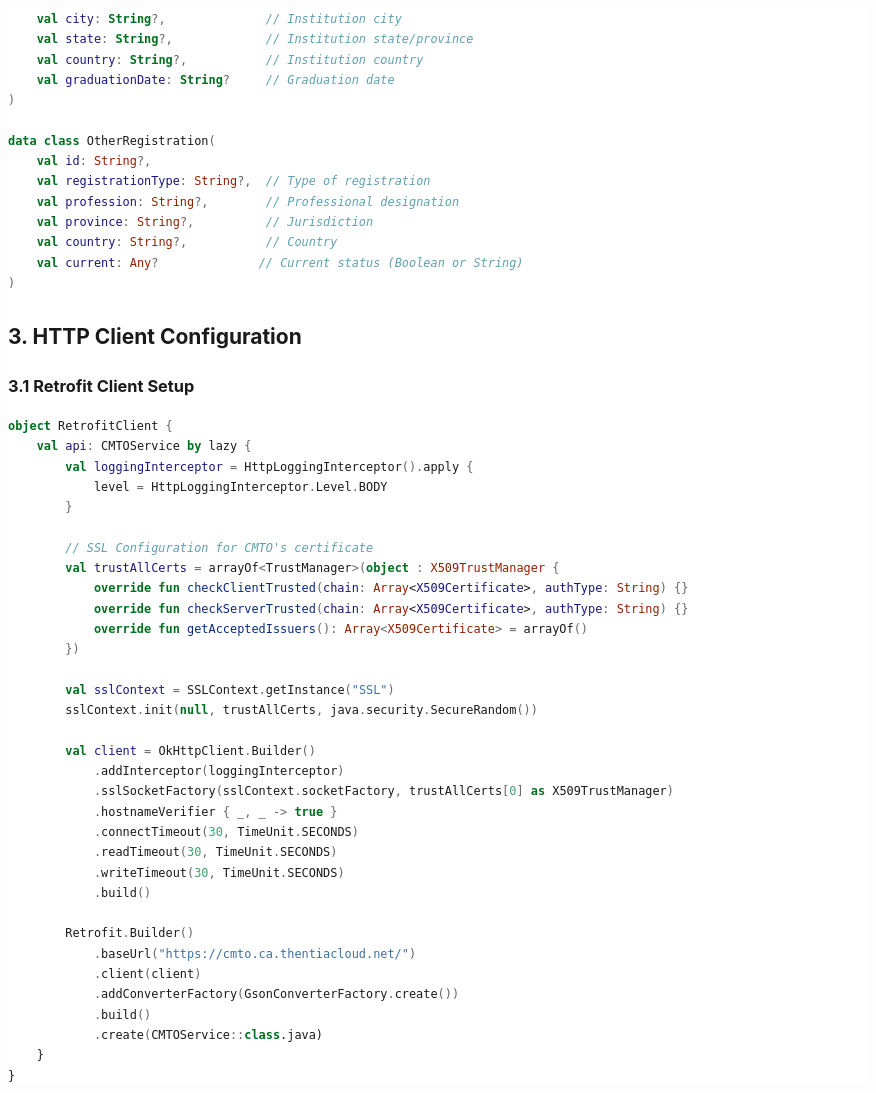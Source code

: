 ```kotlin
    val city: String?,              // Institution city
    val state: String?,             // Institution state/province
    val country: String?,           // Institution country
    val graduationDate: String?     // Graduation date
)

data class OtherRegistration(
    val id: String?,
    val registrationType: String?,  // Type of registration
    val profession: String?,        // Professional designation
    val province: String?,          // Jurisdiction
    val country: String?,           // Country
    val current: Any?              // Current status (Boolean or String)
)
```

## 3. HTTP Client Configuration

### 3.1 Retrofit Client Setup

```kotlin
object RetrofitClient {
    val api: CMTOService by lazy {
        val loggingInterceptor = HttpLoggingInterceptor().apply {
            level = HttpLoggingInterceptor.Level.BODY
        }
        
        // SSL Configuration for CMTO's certificate
        val trustAllCerts = arrayOf<TrustManager>(object : X509TrustManager {
            override fun checkClientTrusted(chain: Array<X509Certificate>, authType: String) {}
            override fun checkServerTrusted(chain: Array<X509Certificate>, authType: String) {}
            override fun getAcceptedIssuers(): Array<X509Certificate> = arrayOf()
        })
        
        val sslContext = SSLContext.getInstance("SSL")
        sslContext.init(null, trustAllCerts, java.security.SecureRandom())
        
        val client = OkHttpClient.Builder()
            .addInterceptor(loggingInterceptor)
            .sslSocketFactory(sslContext.socketFactory, trustAllCerts[0] as X509TrustManager)
            .hostnameVerifier { _, _ -> true }
            .connectTimeout(30, TimeUnit.SECONDS)
            .readTimeout(30, TimeUnit.SECONDS)
            .writeTimeout(30, TimeUnit.SECONDS)
            .build()
        
        Retrofit.Builder()
            .baseUrl("https://cmto.ca.thentiacloud.net/")
            .client(client)
            .addConverterFactory(GsonConverterFactory.create())
            .build()
            .create(CMTOService::class.java)
    }
}
```
